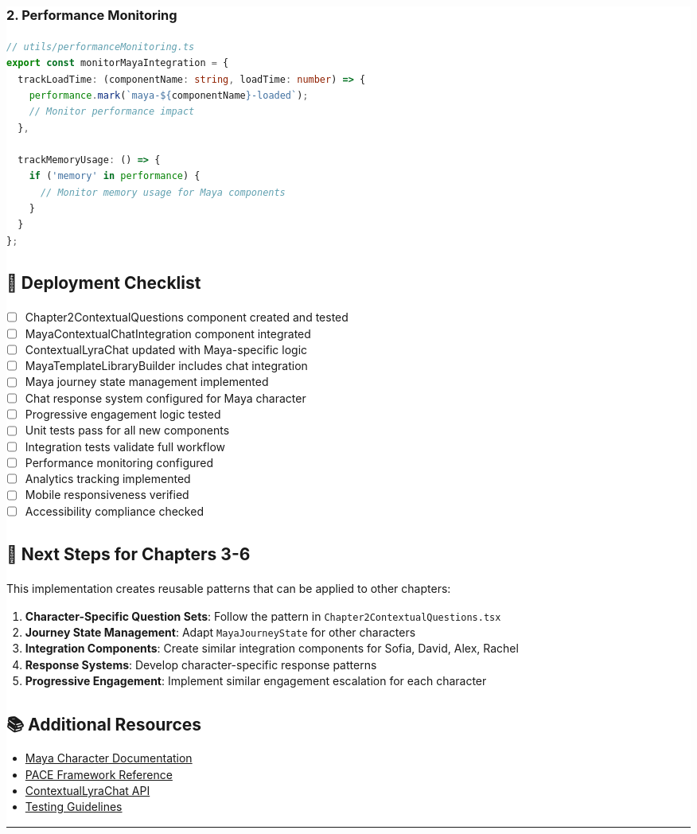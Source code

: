 ### 2. Performance Monitoring

```typescript
// utils/performanceMonitoring.ts
export const monitorMayaIntegration = {
  trackLoadTime: (componentName: string, loadTime: number) => {
    performance.mark(`maya-${componentName}-loaded`);
    // Monitor performance impact
  },
  
  trackMemoryUsage: () => {
    if ('memory' in performance) {
      // Monitor memory usage for Maya components
    }
  }
};
```

## 🚀 Deployment Checklist

- [ ] Chapter2ContextualQuestions component created and tested
- [ ] MayaContextualChatIntegration component integrated
- [ ] ContextualLyraChat updated with Maya-specific logic
- [ ] MayaTemplateLibraryBuilder includes chat integration
- [ ] Maya journey state management implemented
- [ ] Chat response system configured for Maya character
- [ ] Progressive engagement logic tested
- [ ] Unit tests pass for all new components
- [ ] Integration tests validate full workflow
- [ ] Performance monitoring configured
- [ ] Analytics tracking implemented
- [ ] Mobile responsiveness verified
- [ ] Accessibility compliance checked

## 🔄 Next Steps for Chapters 3-6

This implementation creates reusable patterns that can be applied to other chapters:

1. **Character-Specific Question Sets**: Follow the pattern in `Chapter2ContextualQuestions.tsx`
2. **Journey State Management**: Adapt `MayaJourneyState` for other characters
3. **Integration Components**: Create similar integration components for Sofia, David, Alex, Rachel
4. **Response Systems**: Develop character-specific response patterns
5. **Progressive Engagement**: Implement similar engagement escalation for each character

## 📚 Additional Resources

- [Maya Character Documentation](./maya/README.md)
- [PACE Framework Reference](../../docs/PACE_FRAMEWORK.md)
- [ContextualLyraChat API](../ContextualLyraChat.md)
- [Testing Guidelines](../../../__tests__/README.md)

---
